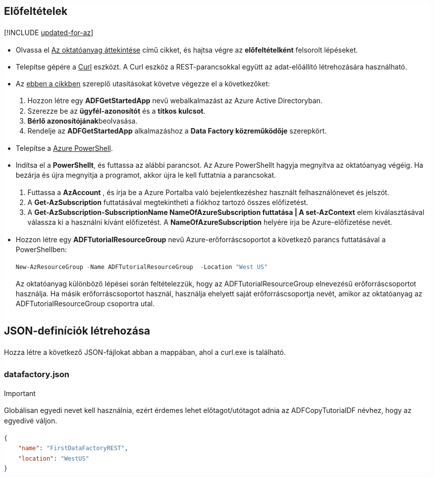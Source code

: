 
## <a name="prerequisites"></a>Előfeltételek

[!INCLUDE [updated-for-az](../../../includes/updated-for-az.md)]

* Olvassa el [Az oktatóanyag áttekintése](data-factory-build-your-first-pipeline.md) című cikket, és hajtsa végre az **előfeltételként** felsorolt lépéseket.
* Telepítse gépére a [Curl](https://curl.haxx.se/dlwiz/) eszközt. A Curl eszköz a REST-parancsokkal együtt az adat-előállító létrehozására használható.
* Az [ebben a cikkben](../../active-directory/develop/howto-create-service-principal-portal.md) szereplő utasításokat követve végezze el a következőket:
  1. Hozzon létre egy **ADFGetStartedApp** nevű webalkalmazást az Azure Active Directoryban.
  2. Szerezze be az **ügyfél-azonosítót** és a **titkos kulcsot**.
  3. **Bérlő azonosítójának**beolvasása.
  4. Rendelje az **ADFGetStartedApp** alkalmazáshoz a **Data Factory közreműködője** szerepkört.
* Telepítse a [Azure PowerShell](/powershell/azure/).
* Indítsa el a **PowerShellt**, és futtassa az alábbi parancsot. Az Azure PowerShellt hagyja megnyitva az oktatóanyag végéig. Ha bezárja és újra megnyitja a programot, akkor újra le kell futtatnia a parancsokat.
  1. Futtassa a **AzAccount** , és írja be a Azure Portalba való bejelentkezéshez használt felhasználónevet és jelszót.
  2. A **Get-AzSubscription** futtatásával megtekintheti a fiókhoz tartozó összes előfizetést.
  3. A **Get-AzSubscription-SubscriptionName NameOfAzureSubscription futtatása | A set-AzContext** elem kiválasztásával válassza ki a használni kívánt előfizetést. A **NameOfAzureSubscription** helyére írja be Azure-előfizetése nevét.
* Hozzon létre egy **ADFTutorialResourceGroup** nevű Azure-erőforráscsoportot a következő parancs futtatásával a PowerShellben:

    ```powershell
    New-AzResourceGroup -Name ADFTutorialResourceGroup  -Location "West US"
    ```

   Az oktatóanyag különböző lépései során feltételezzük, hogy az ADFTutorialResourceGroup elnevezésű erőforráscsoportot használja. Ha másik erőforráscsoportot használ, használja ehelyett saját erőforráscsoportja nevét, amikor az oktatóanyag az ADFTutorialResourceGroup csoportra utal.

## <a name="create-json-definitions"></a>JSON-definíciók létrehozása
Hozza létre a következő JSON-fájlokat abban a mappában, ahol a curl.exe is található.

### <a name="datafactoryjson"></a>datafactory.json
> [!IMPORTANT]
> Globálisan egyedi nevet kell használnia, ezért érdemes lehet előtagot/utótagot adnia az ADFCopyTutorialDF névhez, hogy az egyedivé váljon.
>
>

```JSON
{
    "name": "FirstDataFactoryREST",
    "location": "WestUS"
}
```
